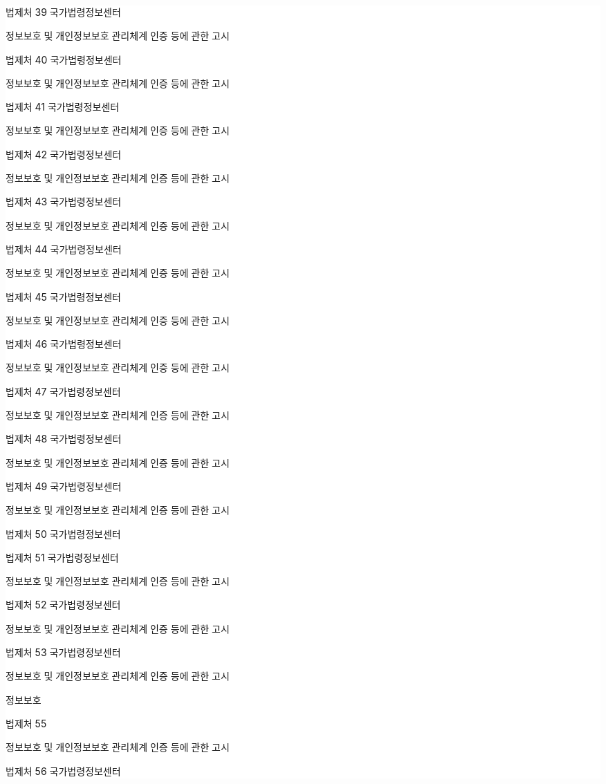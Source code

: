 법제처                              39                          국가법령정보센터

정보보호 및 개인정보보호 관리체계 인증 등에 관한 고시

법제처                              40                          국가법령정보센터

정보보호 및 개인정보보호 관리체계 인증 등에 관한 고시

법제처                              41                          국가법령정보센터

정보보호 및 개인정보보호 관리체계 인증 등에 관한 고시

법제처                              42                          국가법령정보센터

정보보호 및 개인정보보호 관리체계 인증 등에 관한 고시

법제처                              43                          국가법령정보센터

정보보호 및 개인정보보호 관리체계 인증 등에 관한 고시

법제처                              44                          국가법령정보센터

정보보호 및 개인정보보호 관리체계 인증 등에 관한 고시

법제처                              45                          국가법령정보센터

정보보호 및 개인정보보호 관리체계 인증 등에 관한 고시

법제처                              46                          국가법령정보센터

정보보호 및 개인정보보호 관리체계 인증 등에 관한 고시

법제처                              47                          국가법령정보센터

정보보호 및 개인정보보호 관리체계 인증 등에 관한 고시

법제처                              48                          국가법령정보센터

정보보호 및 개인정보보호 관리체계 인증 등에 관한 고시

법제처                              49                          국가법령정보센터

정보보호 및 개인정보보호 관리체계 인증 등에 관한 고시

법제처                              50                          국가법령정보센터

법제처                              51                          국가법령정보센터

정보보호 및 개인정보보호 관리체계 인증 등에 관한 고시

법제처                              52                          국가법령정보센터

정보보호 및 개인정보보호 관리체계 인증 등에 관한 고시

법제처                              53                          국가법령정보센터

정보보호 및 개인정보보호 관리체계 인증 등에 관한 고시

정보보호

법제처                              55

정보보호 및 개인정보보호 관리체계 인증 등에 관한 고시

법제처                              56                          국가법령정보센터
